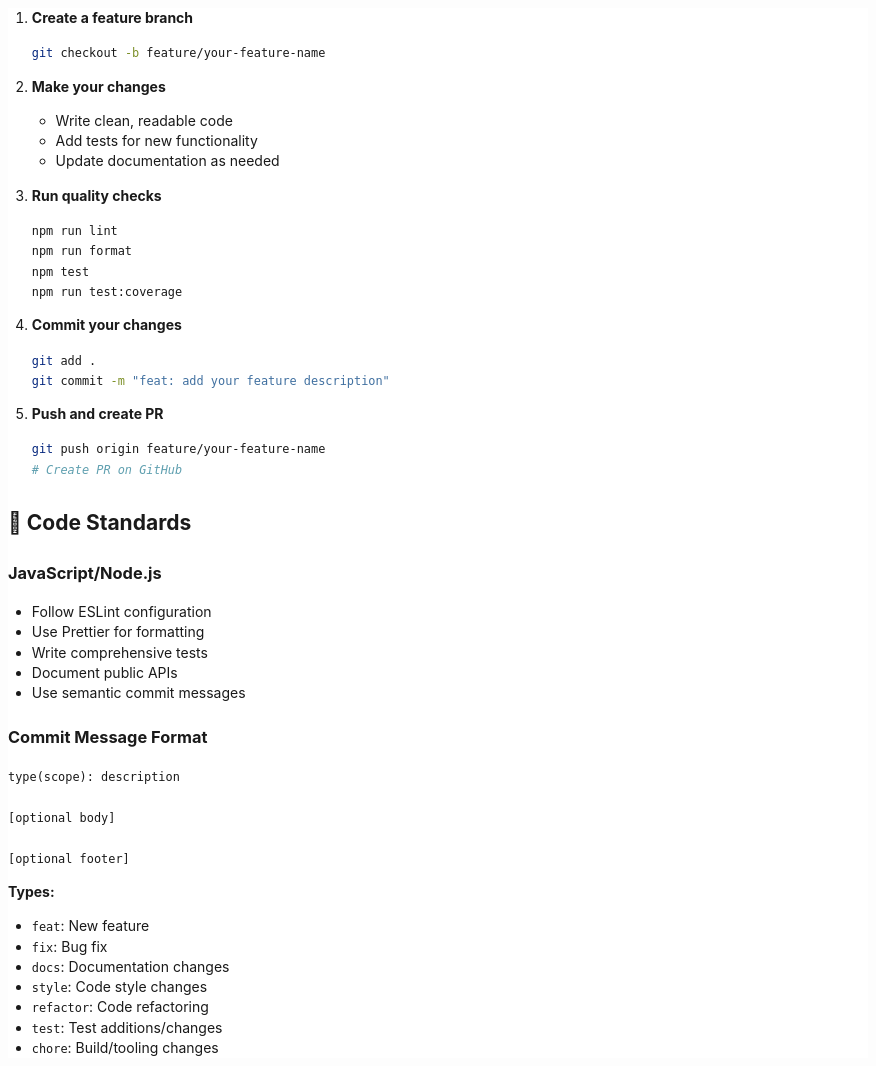 1. **Create a feature branch**
   ```bash
   git checkout -b feature/your-feature-name
   ```

2. **Make your changes**
   - Write clean, readable code
   - Add tests for new functionality
   - Update documentation as needed

3. **Run quality checks**
   ```bash
   npm run lint
   npm run format
   npm test
   npm run test:coverage
   ```

4. **Commit your changes**
   ```bash
   git add .
   git commit -m "feat: add your feature description"
   ```

5. **Push and create PR**
   ```bash
   git push origin feature/your-feature-name
   # Create PR on GitHub
   ```

## 📝 Code Standards

### JavaScript/Node.js

- Follow ESLint configuration
- Use Prettier for formatting
- Write comprehensive tests
- Document public APIs
- Use semantic commit messages

### Commit Message Format

```
type(scope): description

[optional body]

[optional footer]
```

**Types:**
- `feat`: New feature
- `fix`: Bug fix
- `docs`: Documentation changes
- `style`: Code style changes
- `refactor`: Code refactoring
- `test`: Test additions/changes
- `chore`: Build/tooling changes
